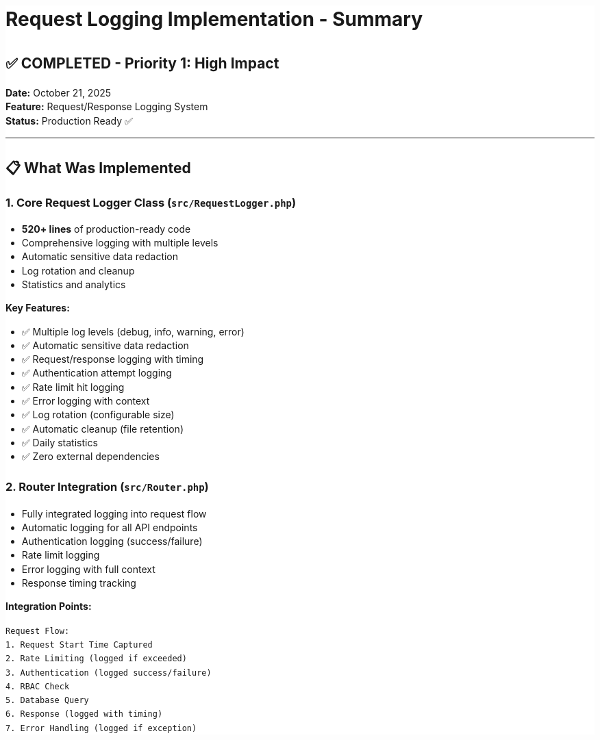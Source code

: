 # Request Logging Implementation - Summary

## ✅ **COMPLETED** - Priority 1: High Impact  

**Date:** October 21, 2025  
**Feature:** Request/Response Logging System  
**Status:** Production Ready ✅

---

## 📋 What Was Implemented

### 1. **Core Request Logger Class** (`src/RequestLogger.php`)
- **520+ lines** of production-ready code
- Comprehensive logging with multiple levels
- Automatic sensitive data redaction
- Log rotation and cleanup
- Statistics and analytics

**Key Features:**
- ✅ Multiple log levels (debug, info, warning, error)
- ✅ Automatic sensitive data redaction
- ✅ Request/response logging with timing
- ✅ Authentication attempt logging
- ✅ Rate limit hit logging
- ✅ Error logging with context
- ✅ Log rotation (configurable size)
- ✅ Automatic cleanup (file retention)
- ✅ Daily statistics
- ✅ Zero external dependencies

### 2. **Router Integration** (`src/Router.php`)
- Fully integrated logging into request flow
- Automatic logging for all API endpoints
- Authentication logging (success/failure)
- Rate limit logging
- Error logging with full context
- Response timing tracking

**Integration Points:**
```
Request Flow:
1. Request Start Time Captured
2. Rate Limiting (logged if exceeded)
3. Authentication (logged success/failure)
4. RBAC Check
5. Database Query
6. Response (logged with timing)
7. Error Handling (logged if exception)
```
